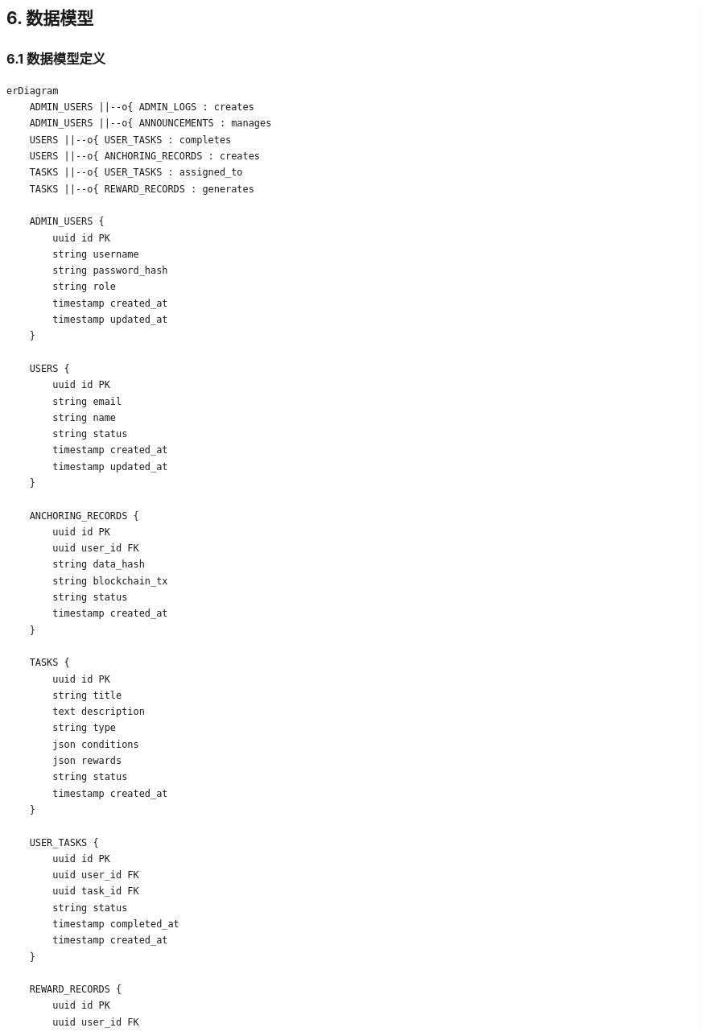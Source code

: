 ## 6. 数据模型

### 6.1 数据模型定义

```mermaid
erDiagram
    ADMIN_USERS ||--o{ ADMIN_LOGS : creates
    ADMIN_USERS ||--o{ ANNOUNCEMENTS : manages
    USERS ||--o{ USER_TASKS : completes
    USERS ||--o{ ANCHORING_RECORDS : creates
    TASKS ||--o{ USER_TASKS : assigned_to
    TASKS ||--o{ REWARD_RECORDS : generates
    
    ADMIN_USERS {
        uuid id PK
        string username
        string password_hash
        string role
        timestamp created_at
        timestamp updated_at
    }
    
    USERS {
        uuid id PK
        string email
        string name
        string status
        timestamp created_at
        timestamp updated_at
    }
    
    ANCHORING_RECORDS {
        uuid id PK
        uuid user_id FK
        string data_hash
        string blockchain_tx
        string status
        timestamp created_at
    }
    
    TASKS {
        uuid id PK
        string title
        text description
        string type
        json conditions
        json rewards
        string status
        timestamp created_at
    }
    
    USER_TASKS {
        uuid id PK
        uuid user_id FK
        uuid task_id FK
        string status
        timestamp completed_at
        timestamp created_at
    }
    
    REWARD_RECORDS {
        uuid id PK
        uuid user_id FK
```